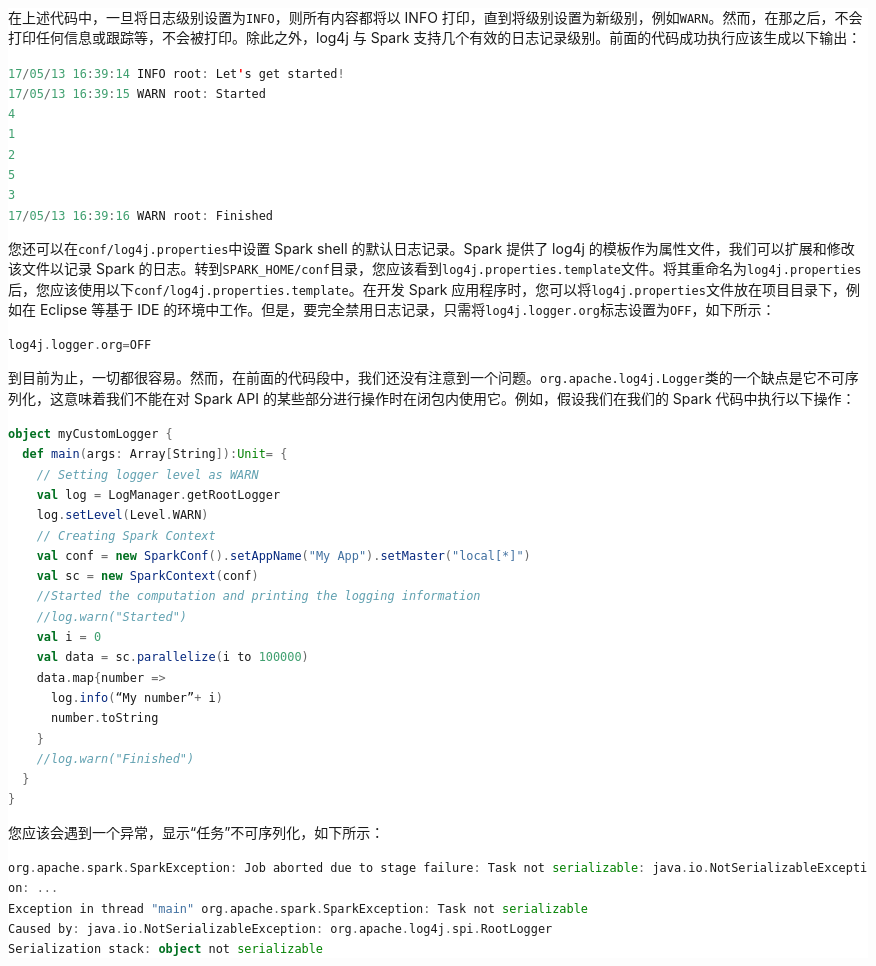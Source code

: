 
在上述代码中，一旦将日志级别设置为`INFO`，则所有内容都将以 INFO 打印，直到将级别设置为新级别，例如`WARN`。然而，在那之后，不会打印任何信息或跟踪等，不会被打印。除此之外，log4j 与 Spark 支持几个有效的日志记录级别。前面的代码成功执行应该生成以下输出：

```scala
17/05/13 16:39:14 INFO root: Let's get started!
17/05/13 16:39:15 WARN root: Started
4 
1 
2 
5 
3 
17/05/13 16:39:16 WARN root: Finished

```

您还可以在`conf/log4j.properties`中设置 Spark shell 的默认日志记录。Spark 提供了 log4j 的模板作为属性文件，我们可以扩展和修改该文件以记录 Spark 的日志。转到`SPARK_HOME/conf`目录，您应该看到`log4j.properties.template`文件。将其重命名为`log4j.properties`后，您应该使用以下`conf/log4j.properties.template`。在开发 Spark 应用程序时，您可以将`log4j.properties`文件放在项目目录下，例如在 Eclipse 等基于 IDE 的环境中工作。但是，要完全禁用日志记录，只需将`log4j.logger.org`标志设置为`OFF`，如下所示：

```scala
log4j.logger.org=OFF

```

到目前为止，一切都很容易。然而，在前面的代码段中，我们还没有注意到一个问题。`org.apache.log4j.Logger`类的一个缺点是它不可序列化，这意味着我们不能在对 Spark API 的某些部分进行操作时在闭包内使用它。例如，假设我们在我们的 Spark 代码中执行以下操作：

```scala
object myCustomLogger {
  def main(args: Array[String]):Unit= {
    // Setting logger level as WARN
    val log = LogManager.getRootLogger
    log.setLevel(Level.WARN)
    // Creating Spark Context
    val conf = new SparkConf().setAppName("My App").setMaster("local[*]")
    val sc = new SparkContext(conf)
    //Started the computation and printing the logging information
    //log.warn("Started")
    val i = 0
    val data = sc.parallelize(i to 100000)
    data.map{number =>
      log.info(“My number”+ i)
      number.toString
    }
    //log.warn("Finished")
  }
}

```

您应该会遇到一个异常，显示“任务”不可序列化，如下所示：

```scala
org.apache.spark.SparkException: Job aborted due to stage failure: Task not serializable: java.io.NotSerializableException: ...
Exception in thread "main" org.apache.spark.SparkException: Task not serializable 
Caused by: java.io.NotSerializableException: org.apache.log4j.spi.RootLogger
Serialization stack: object not serializable

```
